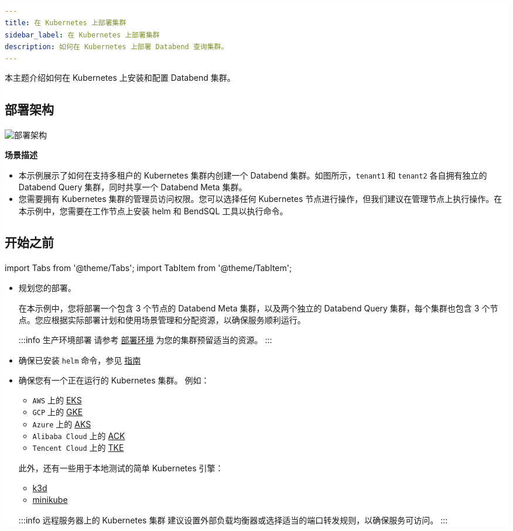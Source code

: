 ```yaml
---
title: 在 Kubernetes 上部署集群
sidebar_label: 在 Kubernetes 上部署集群
description: 如何在 Kubernetes 上部署 Databend 查询集群。
---
```


本主题介绍如何在 Kubernetes 上安装和配置 Databend 集群。

## 部署架构

![部署架构](/img/deploy/k8s-deployment-arch.jpg)

**场景描述**

- 本示例展示了如何在支持多租户的 Kubernetes 集群内创建一个 Databend 集群。如图所示，`tenant1` 和 `tenant2` 各自拥有独立的 Databend Query 集群，同时共享一个 Databend Meta 集群。
- 您需要拥有 Kubernetes 集群的管理员访问权限。您可以选择任何 Kubernetes 节点进行操作，但我们建议在管理节点上执行操作。在本示例中，您需要在工作节点上安装 helm 和 BendSQL 工具以执行命令。

## 开始之前

import Tabs from '@theme/Tabs';
import TabItem from '@theme/TabItem';

- 规划您的部署。

  在本示例中，您将部署一个包含 3 个节点的 Databend Meta 集群，以及两个独立的 Databend Query 集群，每个集群也包含 3 个节点。您应根据实际部署计划和使用场景管理和分配资源，以确保服务顺利运行。

  :::info 生产环境部署
  请参考 [部署环境](/guides/deploy/deploy/understanding-deployment-modes#deployment-environments) 为您的集群预留适当的资源。
  :::

- 确保已安装 `helm` 命令，参见 [指南](https://helm.sh/docs/intro/install/)

- 确保您有一个正在运行的 Kubernetes 集群。
  例如：

  - `AWS` 上的 [EKS](https://aws.amazon.com/eks/)
  - `GCP` 上的 [GKE](https://cloud.google.com/kubernetes-engine/)
  - `Azure` 上的 [AKS](https://azure.microsoft.com/products/kubernetes-service/)
  - `Alibaba Cloud` 上的 [ACK](https://www.alibabacloud.com/product/kubernetes)
  - `Tencent Cloud` 上的 [TKE](https://cloud.tencent.com/product/tke)

  此外，还有一些用于本地测试的简单 Kubernetes 引擎：

  - [k3d](https://k3d.io)
  - [minikube](https://minikube.sigs.k8s.io/docs/start/)

  :::info 远程服务器上的 Kubernetes 集群
  建议设置外部负载均衡器或选择适当的端口转发规则，以确保服务可访问。
  :::

